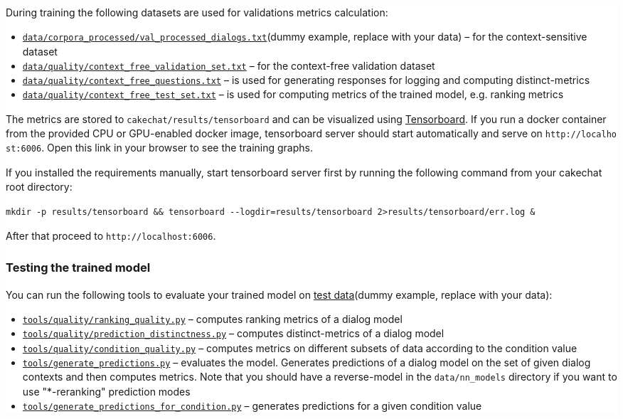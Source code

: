 During training the following datasets are used for validations metrics calculation:

* [`data/corpora_processed/val_processed_dialogs.txt`](data/corpora_processed/val_processed_dialogs.txt)(dummy example, replace with your data) – for the
context-sensitive dataset
* [`data/quality/context_free_validation_set.txt`](data/quality/context_free_validation_set.txt) – for the context-free
validation dataset
* [`data/quality/context_free_questions.txt`](data/quality/context_free_questions.txt) – is used for generating
responses for logging and computing distinct-metrics
* [`data/quality/context_free_test_set.txt`](data/quality/context_free_test_set.txt) – is used for computing metrics of
the trained model, e.g. ranking metrics

The metrics are stored to `cakechat/results/tensorboard` and can be visualized using
[Tensorboard](https://www.tensorflow.org/guide/summaries_and_tensorboard).
If you run a docker container from the provided CPU or GPU-enabled docker image, tensorboard server should start
automatically and serve on `http://localhost:6006`. Open this link in your browser to see the training graphs.

If you installed the requirements manually, start tensorboard server first by running the following command from your
cakechat root directory:

```
mkdir -p results/tensorboard && tensorboard --logdir=results/tensorboard 2>results/tensorboard/err.log &
```

After that proceed to `http://localhost:6006`.


### Testing the trained model

You can run the following tools to evaluate your trained model on
[test data](data/corpora_processed/test_processed_dialogs.txt)(dummy example, replace with your data):

* [`tools/quality/ranking_quality.py`](tools/quality/ranking_quality.py) –
computes ranking metrics of a dialog model
* [`tools/quality/prediction_distinctness.py`](tools/quality/prediction_distinctness.py) –
computes distinct-metrics of a dialog model
* [`tools/quality/condition_quality.py`](tools/quality/condition_quality.py) –
computes metrics on different subsets of data according to the condition value
* [`tools/generate_predictions.py`](tools/generate_predictions.py) –
evaluates the model. Generates predictions of a dialog model on the set of given dialog contexts and then computes
metrics. Note that you should have a reverse-model in the `data/nn_models` directory if you want to use "\*-reranking"
prediction modes
* [`tools/generate_predictions_for_condition.py`](tools/generate_predictions_for_condition.py) –
generates predictions for a given condition value
